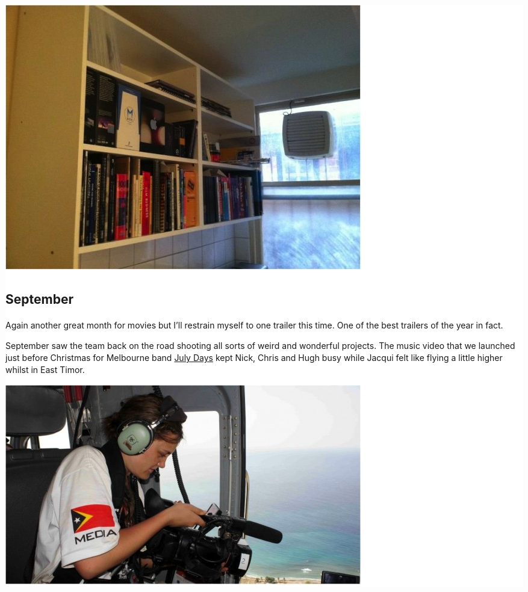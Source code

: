 ![](/static/blog/12-books-01-590x440.jpg "books-01")

## September

Again another great month for movies but I’ll restrain myself to one trailer this time. One of the best trailers of the year in fact.

September saw the team back on the road shooting all sorts of weird and wonderful projects. The music video that we launched just before Christmas for Melbourne band [July Days](./../portfolio/can-you-see-music-video-july-days/) kept Nick, Chris and Hugh busy while Jacqui felt like flying a little higher whilst in East Timor.

![](/static/blog/12-helicopter-590x331.jpg "helicopter")
